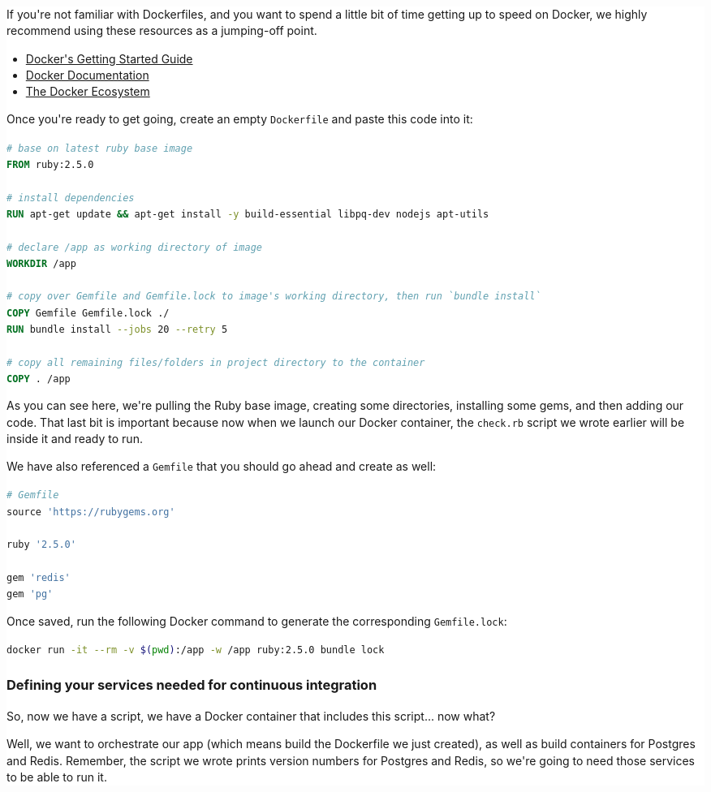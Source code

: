 If you're not familiar with Dockerfiles, and you want to spend a little bit of time getting up to speed on Docker, we highly recommend using these resources as a jumping-off point.

- [Docker's Getting Started Guide](https://docs.docker.com/docker-for-mac/)
- [Docker Documentation](https://docs.docker.com/)
- [The Docker Ecosystem](https://blog.codeship.com/understanding-the-docker-ecosystem/)

Once you're ready to get going, create an empty `Dockerfile` and paste this code into it:

```dockerfile
# base on latest ruby base image
FROM ruby:2.5.0

# install dependencies
RUN apt-get update && apt-get install -y build-essential libpq-dev nodejs apt-utils

# declare /app as working directory of image
WORKDIR /app

# copy over Gemfile and Gemfile.lock to image's working directory, then run `bundle install`
COPY Gemfile Gemfile.lock ./
RUN bundle install --jobs 20 --retry 5

# copy all remaining files/folders in project directory to the container
COPY . /app
```

As you can see here, we're pulling the Ruby base image, creating some directories, installing some gems, and then adding our code. That last bit is important because now when we launch our Docker container, the `check.rb` script we wrote earlier will be inside it and ready to run.

We have also referenced a `Gemfile` that you should go ahead and create as well:

```ruby
# Gemfile
source 'https://rubygems.org'

ruby '2.5.0'

gem 'redis'
gem 'pg'
```

Once saved, run the following Docker command to generate the corresponding `Gemfile.lock`:

```bash
docker run -it --rm -v $(pwd):/app -w /app ruby:2.5.0 bundle lock
```

### Defining your services needed for continuous integration

So, now we have a script, we have a Docker container that includes this script... now what?

Well, we want to orchestrate our app (which means build the Dockerfile we just created), as well as build containers for Postgres and Redis. Remember, the script we wrote prints version numbers for Postgres and Redis, so we're going to need those services to be able to run it.
